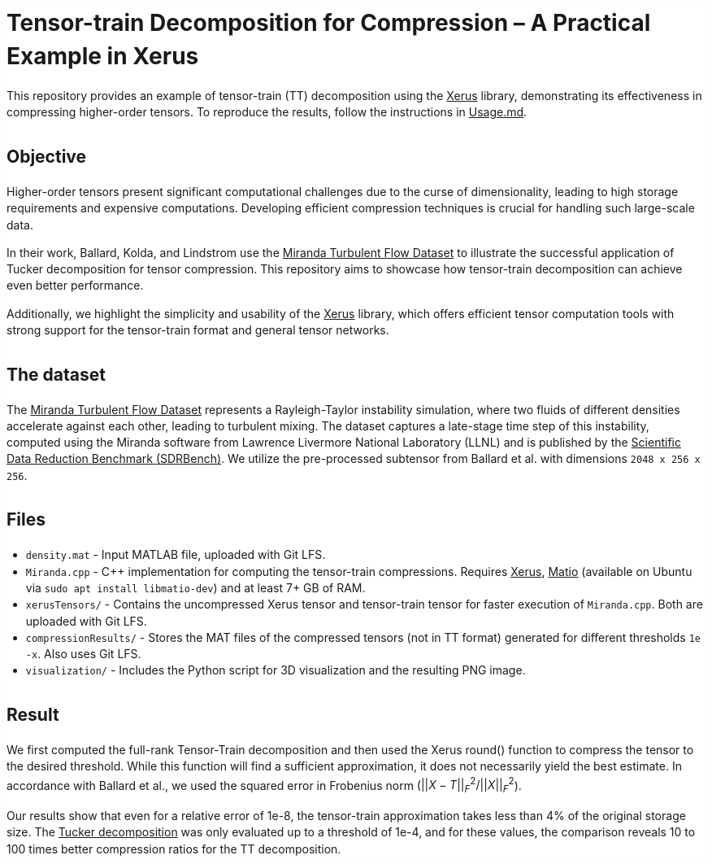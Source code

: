 # Tensor-train Decomposition for Compression – A Practical Example in Xerus
This repository provides an example of tensor-train (TT) decomposition using the [Xerus](https://libxerus.org/) library, demonstrating its effectiveness in compressing higher-order tensors. To reproduce the results, follow the instructions in [Usage.md](/Usage.md).

## Objective
Higher-order tensors present significant computational challenges due to the curse of dimensionality, leading to high storage requirements and expensive computations. Developing efficient compression techniques is crucial for handling such large-scale data.

In their work, Ballard, Kolda, and Lindstrom use the [Miranda Turbulent Flow Dataset](https://gitlab.com/tensors/tensor_data_miranda_sim) to illustrate the successful application of Tucker decomposition for tensor compression. This repository aims to showcase how tensor-train decomposition can achieve even better performance.

Additionally, we highlight the simplicity and usability of the [Xerus](https://libxerus.org/) library, which offers efficient tensor computation tools with strong support for the tensor-train format and general tensor networks.

## The dataset
The [Miranda Turbulent Flow Dataset](https://gitlab.com/tensors/tensor_data_miranda_sim) represents a Rayleigh-Taylor instability simulation, where two fluids of different densities accelerate against each other, leading to turbulent mixing. The dataset captures a late-stage time step of this instability, computed using the Miranda software from Lawrence Livermore National Laboratory (LLNL) and is published by the [Scientific Data Reduction Benchmark (SDRBench)](https://sdrbench.github.io). We utilize the pre-processed subtensor from Ballard et al. with dimensions `2048 x 256 x 256`.

## Files
* `density.mat` - Input MATLAB file, uploaded with Git LFS.
* `Miranda.cpp` - C++ implementation for computing the tensor-train compressions. Requires [Xerus](https://libxerus.org/building_xerus/), [Matio](https://github.com/tbeu/matio/tree/master) (available on Ubuntu via `sudo apt install libmatio-dev`) and at least 7+ GB of RAM.
* `xerusTensors/` - Contains the uncompressed Xerus tensor and tensor-train tensor for faster execution of `Miranda.cpp`. Both are uploaded with Git LFS.
* `compressionResults/` - Stores the MAT files of the compressed tensors (not in TT format) generated for different thresholds `1e-x`. Also uses Git LFS.
* `visualization/` - Includes the Python script for 3D visualization and the resulting PNG image.

## Result
We first computed the full-rank Tensor-Train decomposition and then used the Xerus round() function to compress the tensor to the desired threshold. While this function will find a sufficient approximation, it does not necessarily yield the best estimate. In accordance with Ballard et al., we used the squared error in Frobenius norm ($||X - T||_F^2 / ||X||_F^2$).

Our results show that even for a relative error of 1e-8, the tensor-train approximation takes less than 4% of the original storage size. The [Tucker decomposition](https://gitlab.com/tensors/tensor_data_miranda_sim/-/tree/main?ref_type=heads#computing-tucker-and-visualization-of-compressed-results) was only evaluated up to a threshold of 1e-4, and for these values, the comparison reveals 10 to 100 times better compression ratios for the TT decomposition.
